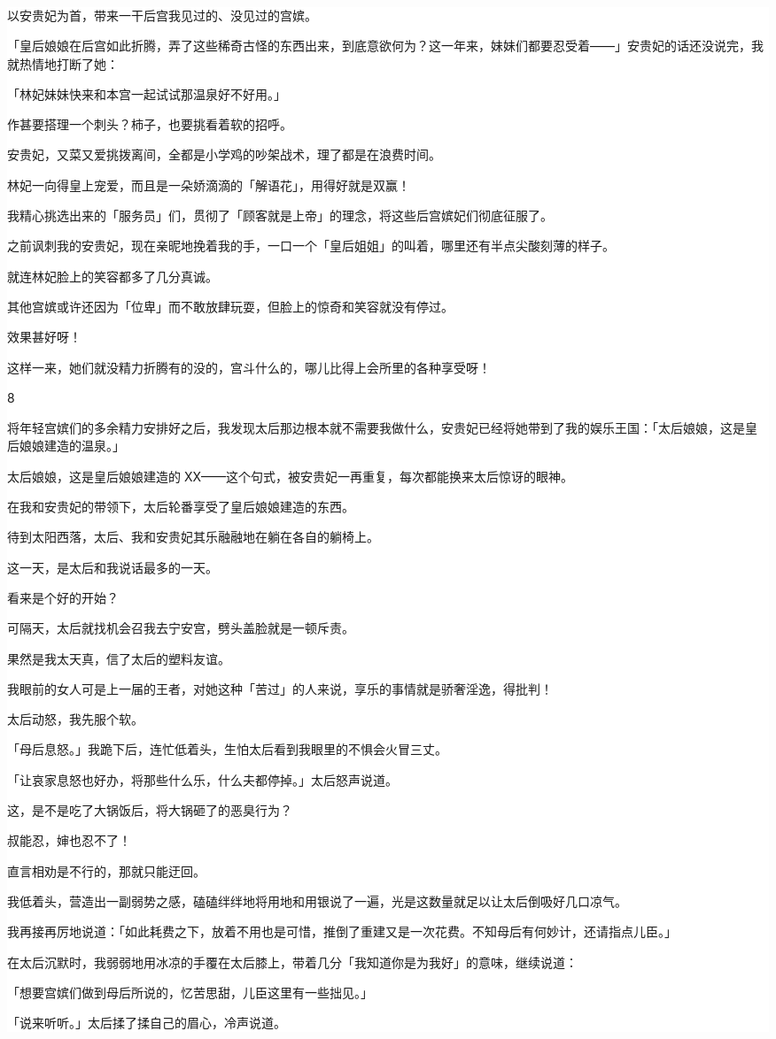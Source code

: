 以安贵妃为首，带来一干后宫我见过的、没见过的宫嫔。

「皇后娘娘在后宫如此折腾，弄了这些稀奇古怪的东西出来，到底意欲何为？这一年来，妹妹们都要忍受着——」安贵妃的话还没说完，我就热情地打断了她：

「林妃妹妹快来和本宫一起试试那温泉好不好用。」

作甚要搭理一个刺头？柿子，也要挑看着软的招呼。

安贵妃，又菜又爱挑拨离间，全都是小学鸡的吵架战术，理了都是在浪费时间。

林妃一向得皇上宠爱，而且是一朵娇滴滴的「解语花」，用得好就是双赢！

我精心挑选出来的「服务员」们，贯彻了「顾客就是上帝」的理念，将这些后宫嫔妃们彻底征服了。

之前讽刺我的安贵妃，现在亲昵地挽着我的手，一口一个「皇后姐姐」的叫着，哪里还有半点尖酸刻薄的样子。

就连林妃脸上的笑容都多了几分真诚。

其他宫嫔或许还因为「位卑」而不敢放肆玩耍，但脸上的惊奇和笑容就没有停过。

效果甚好呀！

这样一来，她们就没精力折腾有的没的，宫斗什么的，哪儿比得上会所里的各种享受呀！

8

将年轻宫嫔们的多余精力安排好之后，我发现太后那边根本就不需要我做什么，安贵妃已经将她带到了我的娱乐王国：「太后娘娘，这是皇后娘娘建造的温泉。」

太后娘娘，这是皇后娘娘建造的 XX——这个句式，被安贵妃一再重复，每次都能换来太后惊讶的眼神。

在我和安贵妃的带领下，太后轮番享受了皇后娘娘建造的东西。

待到太阳西落，太后、我和安贵妃其乐融融地在躺在各自的躺椅上。

这一天，是太后和我说话最多的一天。

看来是个好的开始？

可隔天，太后就找机会召我去宁安宫，劈头盖脸就是一顿斥责。

果然是我太天真，信了太后的塑料友谊。

我眼前的女人可是上一届的王者，对她这种「苦过」的人来说，享乐的事情就是骄奢淫逸，得批判！

太后动怒，我先服个软。

「母后息怒。」我跪下后，连忙低着头，生怕太后看到我眼里的不惧会火冒三丈。

「让哀家息怒也好办，将那些什么乐，什么夫都停掉。」太后怒声说道。

这，是不是吃了大锅饭后，将大锅砸了的恶臭行为？

叔能忍，婶也忍不了！

直言相劝是不行的，那就只能迂回。

我低着头，营造出一副弱势之感，磕磕绊绊地将用地和用银说了一遍，光是这数量就足以让太后倒吸好几口凉气。

我再接再厉地说道：「如此耗费之下，放着不用也是可惜，推倒了重建又是一次花费。不知母后有何妙计，还请指点儿臣。」

在太后沉默时，我弱弱地用冰凉的手覆在太后膝上，带着几分「我知道你是为我好」的意味，继续说道：

「想要宫嫔们做到母后所说的，忆苦思甜，儿臣这里有一些拙见。」

「说来听听。」太后揉了揉自己的眉心，冷声说道。
